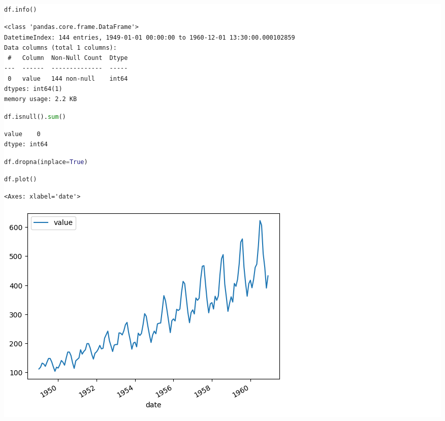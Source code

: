   </tbody>
</table>
</div>




```python
df.info()
```

    <class 'pandas.core.frame.DataFrame'>
    DatetimeIndex: 144 entries, 1949-01-01 00:00:00 to 1960-12-01 13:30:00.000102859
    Data columns (total 1 columns):
     #   Column  Non-Null Count  Dtype
    ---  ------  --------------  -----
     0   value   144 non-null    int64
    dtypes: int64(1)
    memory usage: 2.2 KB



```python
df.isnull().sum()
```




    value    0
    dtype: int64




```python
df.dropna(inplace=True)
```


```python
df.plot()
```




    <Axes: xlabel='date'>




    
![png](airPassangers3_files/airPassangers3_14_1.png)
    